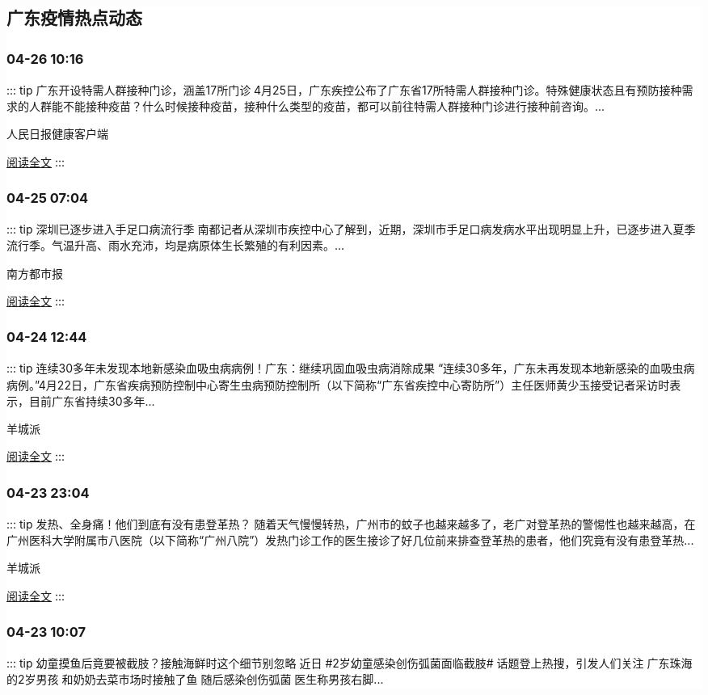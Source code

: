 
## 广东疫情热点动态

  
### 04-26 10:16
::: tip 广东开设特需人群接种门诊，涵盖17所门诊
4月25日，广东疾控公布了广东省17所特需人群接种门诊。特殊健康状态且有预防接种需求的人群能不能接种疫苗？什么时候接种疫苗，接种什么类型的疫苗，都可以前往特需人群接种门诊进行接种前咨询。...

人民日报健康客户端

[阅读全文](https://view.inews.qq.com/a/20240426A027Z300)
:::

### 04-25 07:04
::: tip 深圳已逐步进入手足口病流行季
南都记者从深圳市疾控中心了解到，近期，深圳市手足口病发病水平出现明显上升，已逐步进入夏季流行季。气温升高、雨水充沛，均是病原体生长繁殖的有利因素。...

南方都市报

[阅读全文](https://view.inews.qq.com/a/20240425A00L8500?uid=101705948131&chlid=_qqnews_custom_search_pictext)
:::

### 04-24 12:44
::: tip 连续30多年未发现本地新感染血吸虫病病例！广东：继续巩固血吸虫病消除成果
“连续30多年，广东未再发现本地新感染的血吸虫病病例。”4月22日，广东省疾病预防控制中心寄生虫病预防控制所（以下简称“广东省疾控中心寄防所”）主任医师黄少玉接受记者采访时表示，目前广东省持续30多年...

羊城派

[阅读全文](https://view.inews.qq.com/a/20240424A03ZRD00?uid=101705948131&chlid=_qqnews_custom_search_pictext)
:::

### 04-23 23:04
::: tip 发热、全身痛！他们到底有没有患登革热？
随着天气慢慢转热，广州市的蚊子也越来越多了，老广对登革热的警惕性也越来越高，在广州医科大学附属市八医院（以下简称“广州八院”）发热门诊工作的医生接诊了好几位前来排查登革热的患者，他们究竟有没有患登革热...

羊城派

[阅读全文](https://view.inews.qq.com/a/20240423A0AFGY00?uid=101705948131&chlid=_qqnews_custom_search_pictext)
:::

### 04-23 10:07
::: tip 幼童摸鱼后竟要被截肢？接触海鲜时这个细节别忽略
近日
#2岁幼童感染创伤弧菌面临截肢#
话题登上热搜，引发人们关注
广东珠海的2岁男孩
和奶奶去菜市场时接触了鱼
随后感染创伤弧菌
医生称男孩右脚...
